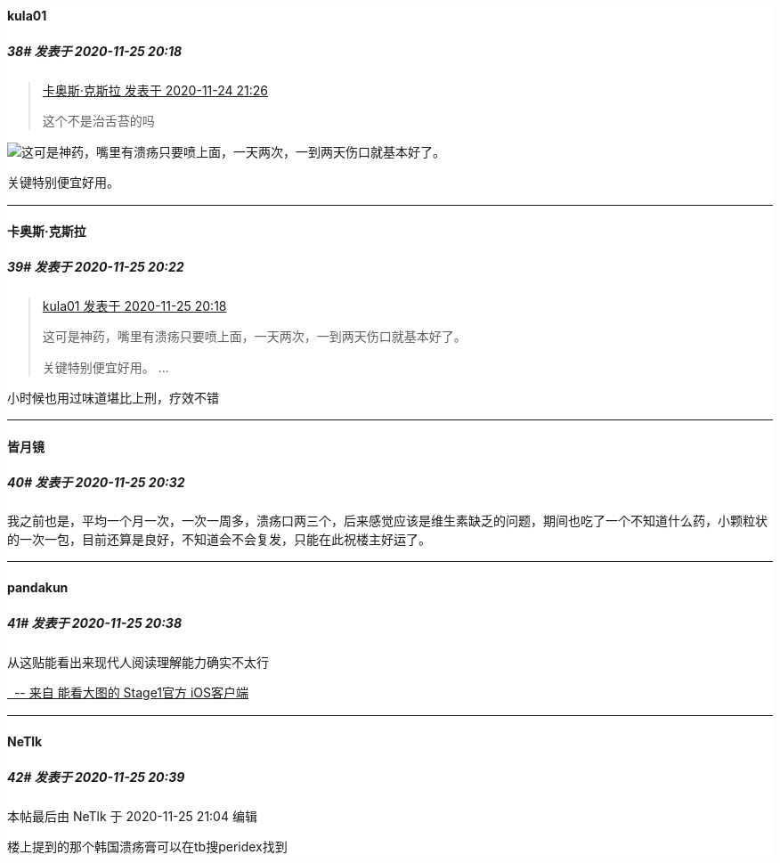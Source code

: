 ####  kula01  
##### 38#       发表于 2020-11-25 20:18


<blockquote><a href="httphttps://bbs.saraba1st.com/2b/forum.php?mod=redirect&amp;goto=findpost&amp;pid=49507289&amp;ptid=1974088" target="_blank">卡奥斯·克斯拉 发表于 2020-11-24 21:26</a>

这个不是治舌苔的吗</blockquote>
<img src="https://static.saraba1st.com/image/smiley/face2017/022.png" referrerpolicy="no-referrer">这可是神药，嘴里有溃疡只要喷上面，一天两次，一到两天伤口就基本好了。


关键特别便宜好用。


-----

####  卡奥斯·克斯拉  
##### 39#       发表于 2020-11-25 20:22


<blockquote><a href="httphttps://bbs.saraba1st.com/2b/forum.php?mod=redirect&amp;goto=findpost&amp;pid=49518176&amp;ptid=1974088" target="_blank">kula01 发表于 2020-11-25 20:18</a>

这可是神药，嘴里有溃疡只要喷上面，一天两次，一到两天伤口就基本好了。


关键特别便宜好用。 ...</blockquote>
小时候也用过味道堪比上刑，疗效不错


-----

####  皆月镜  
##### 40#       发表于 2020-11-25 20:32


我之前也是，平均一个月一次，一次一周多，溃疡口两三个，后来感觉应该是维生素缺乏的问题，期间也吃了一个不知道什么药，小颗粒状的一次一包，目前还算是良好，不知道会不会复发，只能在此祝楼主好运了。


-----

####  pandakun  
##### 41#       发表于 2020-11-25 20:38


从这贴能看出来现代人阅读理解能力确实不太行

[  -- 来自 能看大图的 Stage1官方 iOS客户端](https://itunes.apple.com/fi/app/saraba1st/id1221237470?mt=8)


-----

####  NeTlk  
##### 42#       发表于 2020-11-25 20:39


 本帖最后由 NeTlk 于 2020-11-25 21:04 编辑 

楼上提到的那个韩国溃疡膏可以在tb搜peridex找到
